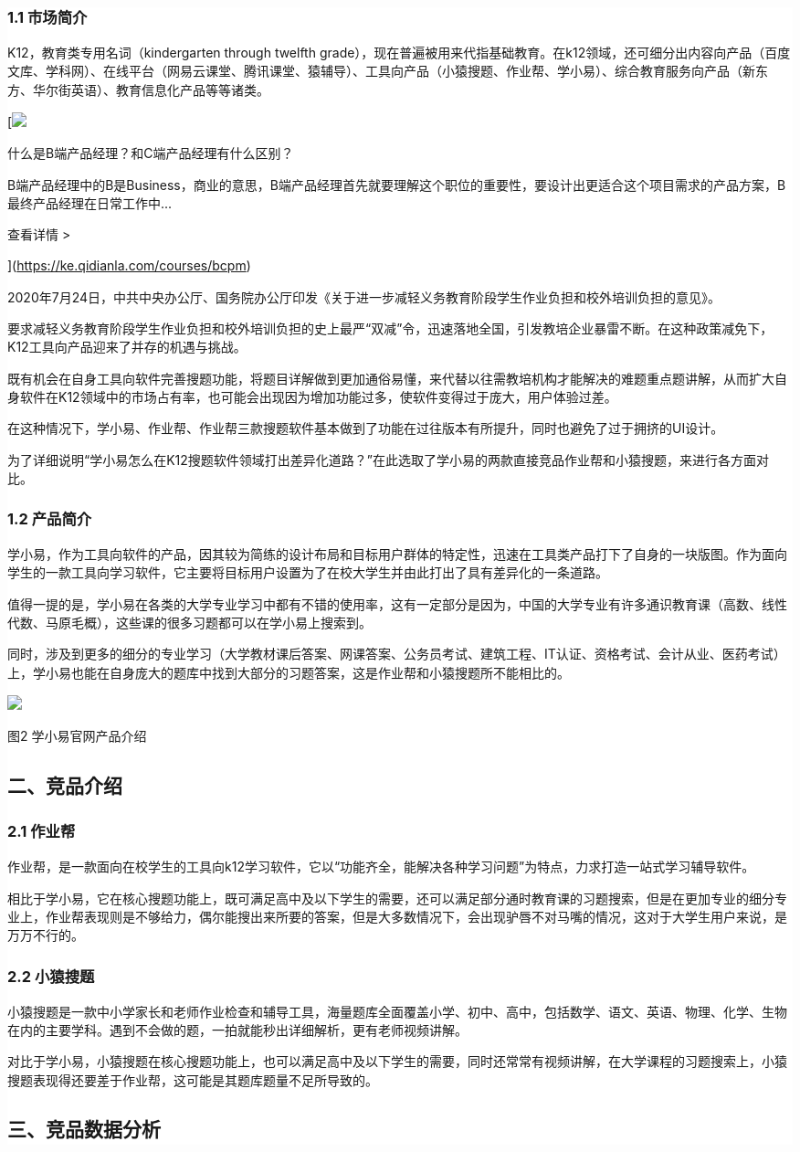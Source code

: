 ### 1.1 市场简介

K12，教育类专用名词（kindergarten through twelfth grade），现在普遍被用来代指基础教育。在k12领域，还可细分出内容向产品（百度文库、学科网）、在线平台（网易云课堂、腾讯课堂、猿辅导）、工具向产品（小猿搜题、作业帮、学小易）、综合教育服务向产品（新东方、华尔街英语）、教育信息化产品等等诸类。

[![](https://image.woshipm.com/2023/07/27/6f50fd24-2c7f-11ee-875d-00163e0b5ff3.png)

什么是B端产品经理？和C端产品经理有什么区别？

B端产品经理中的B是Business，商业的意思，B端产品经理首先就要理解这个职位的重要性，要设计出更适合这个项目需求的产品方案，B最终产品经理在日常工作中...

查看详情 >

](https://ke.qidianla.com/courses/bcpm)

2020年7月24日，中共中央办公厅、国务院办公厅印发《关于进一步减轻义务教育阶段学生作业负担和校外培训负担的意见》。

要求减轻义务教育阶段学生作业负担和校外培训负担的史上最严“双减”令，迅速落地全国，引发教培企业暴雷不断。在这种政策减免下，K12工具向产品迎来了并存的机遇与挑战。

既有机会在自身工具向软件完善搜题功能，将题目详解做到更加通俗易懂，来代替以往需教培机构才能解决的难题重点题讲解，从而扩大自身软件在K12领域中的市场占有率，也可能会出现因为增加功能过多，使软件变得过于庞大，用户体验过差。

在这种情况下，学小易、作业帮、作业帮三款搜题软件基本做到了功能在过往版本有所提升，同时也避免了过于拥挤的UI设计。

为了详细说明“学小易怎么在K12搜题软件领域打出差异化道路？”在此选取了学小易的两款直接竞品作业帮和小猿搜题，来进行各方面对比。

### 1.2 产品简介

学小易，作为工具向软件的产品，因其较为简练的设计布局和目标用户群体的特定性，迅速在工具类产品打下了自身的一块版图。作为面向学生的一款工具向学习软件，它主要将目标用户设置为了在校大学生并由此打出了具有差异化的一条道路。

值得一提的是，学小易在各类的大学专业学习中都有不错的使用率，这有一定部分是因为，中国的大学专业有许多通识教育课（高数、线性代数、马原毛概），这些课的很多习题都可以在学小易上搜索到。

同时，涉及到更多的细分的专业学习（大学教材课后答案、网课答案、公务员考试、建筑工程、IT认证、资格考试、会计从业、医药考试）上，学小易也能在自身庞大的题库中找到大部分的习题答案，这是作业帮和小猿搜题所不能相比的。

![](https://image.woshipm.com/wp-files/2022/11/TTJ1SwpY5w2RVAmu6WhB.png)

图2 学小易官网产品介绍

## 二、竞品介绍

### 2.1 作业帮

作业帮，是一款面向在校学生的工具向k12学习软件，它以“功能齐全，能解决各种学习问题”为特点，力求打造一站式学习辅导软件。

相比于学小易，它在核心搜题功能上，既可满足高中及以下学生的需要，还可以满足部分通时教育课的习题搜索，但是在更加专业的细分专业上，作业帮表现则是不够给力，偶尔能搜出来所要的答案，但是大多数情况下，会出现驴唇不对马嘴的情况，这对于大学生用户来说，是万万不行的。

### 2.2 小猿搜题

小猿搜题是一款中小学家长和老师作业检查和辅导工具，海量题库全面覆盖小学、初中、高中，包括数学、语文、英语、物理、化学、生物在内的主要学科。遇到不会做的题，一拍就能秒出详细解析，更有老师视频讲解。

对比于学小易，小猿搜题在核心搜题功能上，也可以满足高中及以下学生的需要，同时还常常有视频讲解，在大学课程的习题搜索上，小猿搜题表现得还要差于作业帮，这可能是其题库题量不足所导致的。

## 三、竞品数据分析
